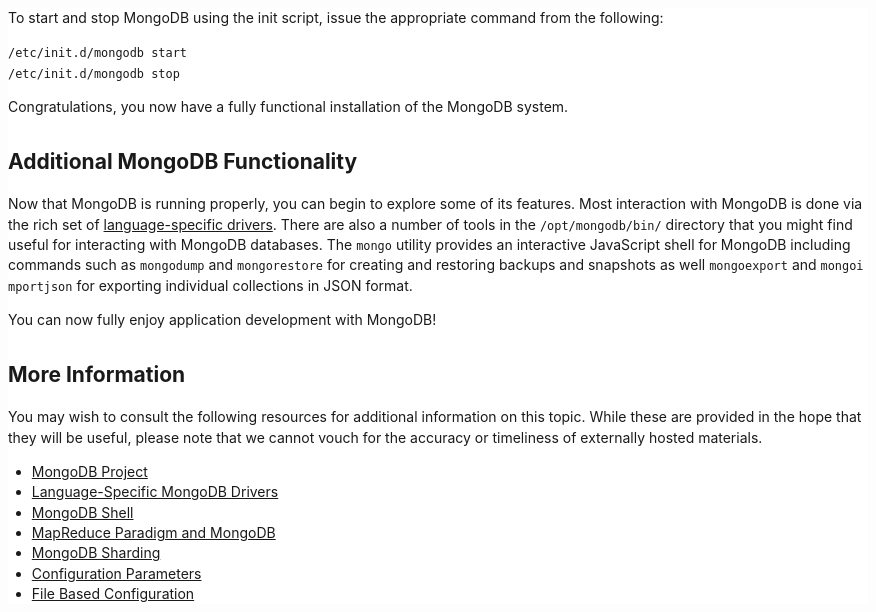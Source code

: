 To start and stop MongoDB using the init script, issue the appropriate command from the following:

    /etc/init.d/mongodb start
    /etc/init.d/mongodb stop

Congratulations, you now have a fully functional installation of the MongoDB system.

Additional MongoDB Functionality
--------------------------------

Now that MongoDB is running properly, you can begin to explore some of its features. Most interaction with MongoDB is done via the rich set of [language-specific drivers](http://www.mongodb.org/display/DOCS/Drivers). There are also a number of tools in the `/opt/mongodb/bin/` directory that you might find useful for interacting with MongoDB databases. The `mongo` utility provides an interactive JavaScript shell for MongoDB including commands such as `mongodump` and `mongorestore` for creating and restoring backups and snapshots as well `mongoexport` and `mongoimportjson` for exporting individual collections in JSON format.

You can now fully enjoy application development with MongoDB!

More Information
----------------

You may wish to consult the following resources for additional information on this topic. While these are provided in the hope that they will be useful, please note that we cannot vouch for the accuracy or timeliness of externally hosted materials.

- [MongoDB Project](http://www.mongodb.org/)
- [Language-Specific MongoDB Drivers](http://www.mongodb.org/display/DOCS/Drivers)
- [MongoDB Shell](http://mongo.kylebanker.com/)
- [MapReduce Paradigm and MongoDB](http://www.mongodb.org/display/DOCS/MapReduce)
- [MongoDB Sharding](http://www.mongodb.org/display/DOCS/Sharding)
- [Configuration Parameters](http://www.mongodb.org/display/DOCS/Command+Line+Parameters)
- [File Based Configuration](http://www.mongodb.org/display/DOCS/File+Based+Configuration)



